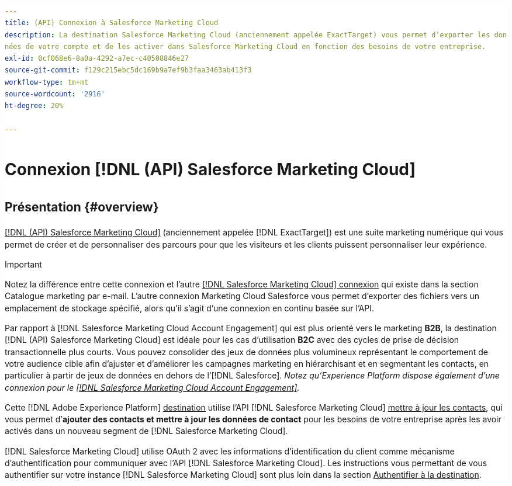 ```yaml
---
title: (API) Connexion à Salesforce Marketing Cloud
description: La destination Salesforce Marketing Cloud (anciennement appelée ExactTarget) vous permet d’exporter les données de votre compte et de les activer dans Salesforce Marketing Cloud en fonction des besoins de votre entreprise.
exl-id: 0cf068e6-8a0a-4292-a7ec-c40508846e27
source-git-commit: f129c215ebc5dc169b9a7ef9b3faa3463ab413f3
workflow-type: tm+mt
source-wordcount: '2916'
ht-degree: 20%

---
```


# Connexion [!DNL (API) Salesforce Marketing Cloud]

## Présentation {#overview}

[[!DNL (API) Salesforce Marketing Cloud]](https://www.salesforce.com/products/marketing-cloud/engagement/) (anciennement appelée [!DNL ExactTarget]) est une suite marketing numérique qui vous permet de créer et de personnaliser des parcours pour que les visiteurs et les clients puissent personnaliser leur expérience.

>[!IMPORTANT]
>
> Notez la différence entre cette connexion et l’autre [[!DNL Salesforce Marketing Cloud] connexion](/help/destinations/catalog/email-marketing/salesforce-marketing-cloud.md) qui existe dans la section Catalogue marketing par e-mail. L’autre connexion Marketing Cloud Salesforce vous permet d’exporter des fichiers vers un emplacement de stockage spécifié, alors qu’il s’agit d’une connexion en continu basée sur l’API.

Par rapport à [!DNL Salesforce Marketing Cloud Account Engagement] qui est plus orienté vers le marketing **B2B**, la destination [!DNL (API) Salesforce Marketing Cloud] est idéale pour les cas d’utilisation **B2C** avec des cycles de prise de décision transactionnelle plus courts. Vous pouvez consolider des jeux de données plus volumineux représentant le comportement de votre audience cible afin d’ajuster et d’améliorer les campagnes marketing en hiérarchisant et en segmentant les contacts, en particulier à partir de jeux de données en dehors de l’[!DNL Salesforce]. *Notez qu’Experience Platform dispose également d’une connexion pour le [[!DNL Salesforce Marketing Cloud Account Engagement]](/help/destinations/catalog/email-marketing/salesforce-marketing-cloud-account-engagement.md).*

Cette [!DNL Adobe Experience Platform] [destination](/help/destinations/home.md) utilise l’API [!DNL Salesforce Marketing Cloud] [mettre à jour les contacts](https://developer.salesforce.com/docs/marketing/marketing-cloud/guide/updateContacts.html), qui vous permet d’**ajouter des contacts et mettre à jour les données de contact** pour les besoins de votre entreprise après les avoir activés dans un nouveau segment de [!DNL Salesforce Marketing Cloud].

[!DNL Salesforce Marketing Cloud] utilise OAuth 2 avec les informations d’identification du client comme mécanisme d’authentification pour communiquer avec l’API [!DNL Salesforce Marketing Cloud]. Les instructions vous permettant de vous authentifier sur votre instance [!DNL Salesforce Marketing Cloud] sont plus loin dans la section [Authentifier à la destination](#authenticate).
